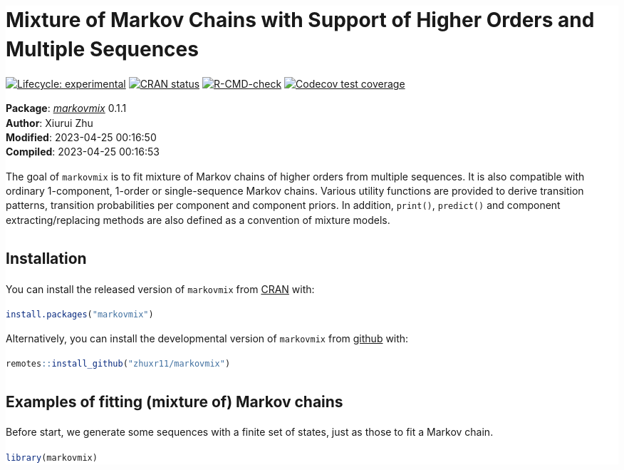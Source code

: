 


# Mixture of Markov Chains with Support of Higher Orders and Multiple Sequences



[![Lifecycle:
experimental](https://img.shields.io/badge/lifecycle-experimental-orange.svg)](https://lifecycle.r-lib.org/articles/stages.html#experimental)
[![CRAN
status](https://www.r-pkg.org/badges/version/markovmix)](https://CRAN.R-project.org/package=markovmix)
[![R-CMD-check](https://github.com/zhuxr11/markovmix/workflows/R-CMD-check/badge.svg)](https://github.com/zhuxr11/markovmix/actions)
[![Codecov test
coverage](https://codecov.io/gh/zhuxr11/markovmix/branch/master/graph/badge.svg)](https://app.codecov.io/gh/zhuxr11/markovmix?branch=master)


**Package**: [*markovmix*](https://github.com/zhuxr11/markovmix)
0.1.1<br /> **Author**: Xiurui Zhu<br /> **Modified**: 2023-04-25
00:16:50<br /> **Compiled**: 2023-04-25 00:16:53

The goal of `markovmix` is to fit mixture of Markov chains of higher
orders from multiple sequences. It is also compatible with ordinary
1-component, 1-order or single-sequence Markov chains. Various utility
functions are provided to derive transition patterns, transition
probabilities per component and component priors. In addition,
`print()`, `predict()` and component extracting/replacing methods are
also defined as a convention of mixture models.

## Installation

You can install the released version of `markovmix` from
[CRAN](https://cran.r-project.org/) with:

``` r
install.packages("markovmix")
```

Alternatively, you can install the developmental version of `markovmix`
from [github](https://github.com/) with:

``` r
remotes::install_github("zhuxr11/markovmix")
```

## Examples of fitting (mixture of) Markov chains

Before start, we generate some sequences with a finite set of states,
just as those to fit a Markov chain.

``` r
library(markovmix)
```
